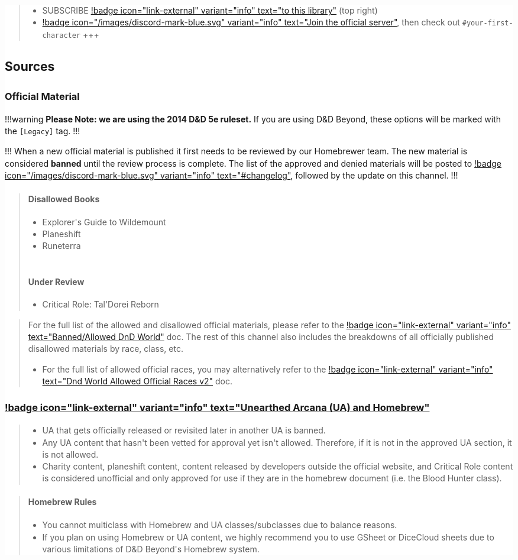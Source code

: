 > - SUBSCRIBE [!badge icon="link-external" variant="info" text="to this library"](https://dicecloud.com/library-collection/jp6xTaHDZK4ELYzvN) (top right)
> - [!badge icon="/images/discord-mark-blue.svg" variant="info" text="Join the official server"](https://discord.com/invite/qEvdfeB), then check out `#your-first-character`
+++

## Sources

### Official Material

!!!warning **Please Note: we are using the 2014 D&D 5e ruleset.**
If you are using D&D Beyond, these options will be marked with the `[Legacy]` tag.
!!!

!!! When a new official material is published
it first needs to be reviewed by our Homebrewer team. The new material is considered **banned** until the review process is complete. The list of the approved and denied materials will be posted to [!badge icon="/images/discord-mark-blue.svg" variant="info" text="#changelog"](https://discord.com/channels/512870694883950598/720529747817529374), followed by the update on this channel.
!!!

> #### Disallowed Books
> - Explorer's Guide to Wildemount
> - Planeshift
> - Runeterra
> <br><br>
> #### Under Review
> - Critical Role: Tal'Dorei Reborn

> For the full list of the allowed and disallowed official materials, please refer to the [!badge icon="link-external" variant="info" text="Banned/Allowed DnD World"](https://docs.google.com/spreadsheets/d/15S23RwCXMRJvFKS8d1MRGwSc-58KOAEtkCvUwXiT74k/) doc. The rest of this channel also includes the breakdowns of all officially published disallowed materials by race, class, etc.
> - For the full list of allowed official races, you may alternatively refer to the [!badge icon="link-external" variant="info" text="Dnd World Allowed Official Races v2"](https://docs.google.com/spreadsheets/d/17NdHfpGLNMDmOr1dKK4lZJyrYiSAGU9knEPDyamBnVY/) doc.

### [!badge icon="link-external" variant="info" text="Unearthed Arcana (UA) and Homebrew"](https://docs.google.com/document/d/1ZysB8Jyc3LfVMKOtiQwODfT1s2oI38shuTeCnbyOSPs/)

> - UA that gets officially released or revisited later in another UA is banned.
> - Any UA content that hasn't been vetted for approval yet isn't allowed. Therefore, if it is not in the approved UA section, it is not allowed. 
> - Charity content, planeshift content, content released by developers outside the official website, and Critical Role content is considered unofficial and only approved for use if they are in the homebrew document (i.e. the Blood Hunter class).

> #### Homebrew Rules
> - You cannot multiclass with Homebrew and UA classes/subclasses due to balance reasons.
> - If you plan on using Homebrew or UA content, we highly recommend you to use GSheet or DiceCloud sheets due to various limitations of D&D Beyond's Homebrew system.
